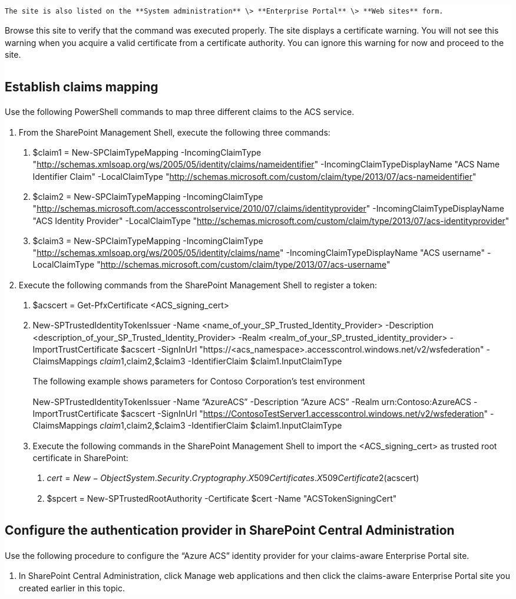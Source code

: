     The site is also listed on the **System administration** \> **Enterprise Portal** \> **Web sites** form.

Browse this site to verify that the command was executed properly. The site displays a certificate warning. You will not see this warning when you acquire a valid certificate from a certificate authority. You can ignore this warning for now and proceed to the site.

## Establish claims mapping

Use the following PowerShell commands to map three different claims to the ACS service.

1.  From the SharePoint Management Shell, execute the following three commands:
    
    1.  $claim1 = New-SPClaimTypeMapping -IncomingClaimType "http://schemas.xmlsoap.org/ws/2005/05/identity/claims/nameidentifier" -IncomingClaimTypeDisplayName "ACS Name Identifier Claim" -LocalClaimType "http://schemas.microsoft.com/custom/claim/type/2013/07/acs-nameidentifier"
    
    2.  $claim2 = New-SPClaimTypeMapping -IncomingClaimType "http://schemas.microsoft.com/accesscontrolservice/2010/07/claims/identityprovider" -IncomingClaimTypeDisplayName "ACS Identity Provider" -LocalClaimType "http://schemas.microsoft.com/custom/claim/type/2013/07/acs-identityprovider"
    
    3.  $claim3 = New-SPClaimTypeMapping -IncomingClaimType "http://schemas.xmlsoap.org/ws/2005/05/identity/claims/name" -IncomingClaimTypeDisplayName "ACS username" -LocalClaimType "http://schemas.microsoft.com/custom/claim/type/2013/07/acs-username"

2.  Execute the following commands from the SharePoint Management Shell to register a token:
    
    1.  $acscert = Get-PfxCertificate \<ACS\_signing\_cert\>
    
    2.  New-SPTrustedIdentityTokenIssuer -Name \<name\_of\_your\_SP\_Trusted\_Identity\_Provider\> -Description \<description\_of\_your\_SP\_Trusted\_Identity\_Provider\> -Realm \<realm\_of\_your\_SP\_trusted\_identity\_provider\> -ImportTrustCertificate $acscert -SignInUrl "https://\<acs\_namespace\>.accesscontrol.windows.net/v2/wsfederation" -ClaimsMappings $claim1,$claim2,$claim3 -IdentifierClaim $claim1.InputClaimType
        
        The following example shows parameters for Contoso Corporation’s test environment
        
        New-SPTrustedIdentityTokenIssuer -Name “AzureACS” -Description “Azure ACS” -Realm urn:Contoso:AzureACS -ImportTrustCertificate $acscert -SignInUrl "https://ContosoTestServer1.accesscontrol.windows.net/v2/wsfederation" -ClaimsMappings $claim1,$claim2,$claim3 -IdentifierClaim $claim1.InputClaimType
    
    3.  Execute the following commands in the SharePoint Management Shell to import the \<ACS\_signing\_cert\> as trusted root certificate in SharePoint:
        
        1.  $cert = New-Object System.Security.Cryptography.X509Certificates.X509Certificate2($acscert)
        
        2.  $spcert = New-SPTrustedRootAuthority -Certificate $cert -Name "ACSTokenSigningCert"

## Configure the authentication provider in SharePoint Central Administration

Use the following procedure to configure the “Azure ACS” identity provider for your claims-aware Enterprise Portal site.

1.  In SharePoint Central Administration, click Manage web applications and then click the claims-aware Enterprise Portal site you created earlier in this topic.
